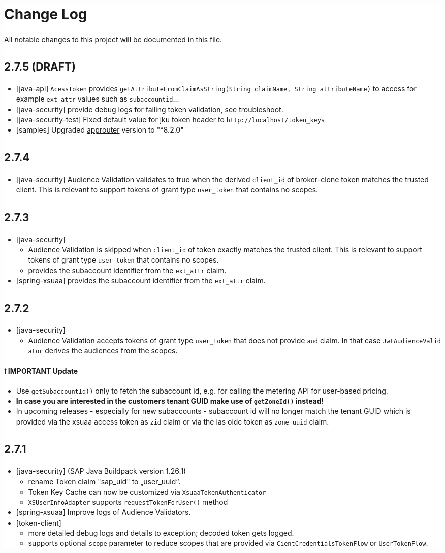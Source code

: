# Change Log 

All notable changes to this project will be documented in this file.

## 2.7.5 (DRAFT)
- [java-api] `AcessToken` provides `getAttributeFromClaimAsString(String claimName, String attributeName)` to access for example `ext_attr` values such as `subaccountid`...
- [java-security] provide debug logs for failing token validation, see [troubleshoot](/java-security/Migration_SAPJavaBuildpackProjects.md).
- [java-security-test] Fixed default value for jku token header to `http://localhost/token_keys`
- [samples] Upgraded [approuter](https://www.npmjs.com/package/@sap/approuter) version to "^8.2.0"

## 2.7.4
- [java-security] Audience Validation validates to true when the derived `client_id` of broker-clone token matches the trusted client. This is relevant to support tokens of grant type `user_token` that contains no scopes.

## 2.7.3
- [java-security] 
  - Audience Validation is skipped when `client_id` of token exactly matches the trusted client. This is relevant to support tokens of grant type `user_token` that contains no scopes.
  - provides the subaccount identifier from the `ext_attr` claim.
- [spring-xsuaa] provides the subaccount identifier from the `ext_attr` claim.

## 2.7.2
- [java-security] 
  - Audience Validation accepts tokens of grant type `user_token` that does not provide `aud` claim. In that case `JwtAudienceValidator` derives the audiences from the scopes.
#### :exclamation: IMPORTANT Update
  - Use `getSubaccountId()` only to fetch the subaccount id, e.g. for calling the metering API for user-based pricing. 
  - **In case you are interested in the customers tenant GUID make use of `getZoneId()` instead!** 
  - In upcoming releases - especially for new subaccounts - subaccount id will no longer match the tenant GUID which is provided via the xsuaa access token as `zid` claim or via the ias oidc token as `zone_uuid` claim.

## 2.7.1
- [java-security] (SAP Java Buildpack version 1.26.1)
  - rename Token claim "sap_uid" to „user_uuid“.
  - Token Key Cache can now be customized via `XsuaaTokenAuthenticator`
  - `XSUserInfoAdapter` supports `requestTokenForUser()` method
- [spring-xsuaa] Improve logs of Audience Validators.
- [token-client]
  - more detailed debug logs and details to exception; decoded token gets logged.
  - supports optional `scope` parameter to reduce scopes that are provided via `CientCredentialsTokenFlow` or `UserTokenFlow`.

